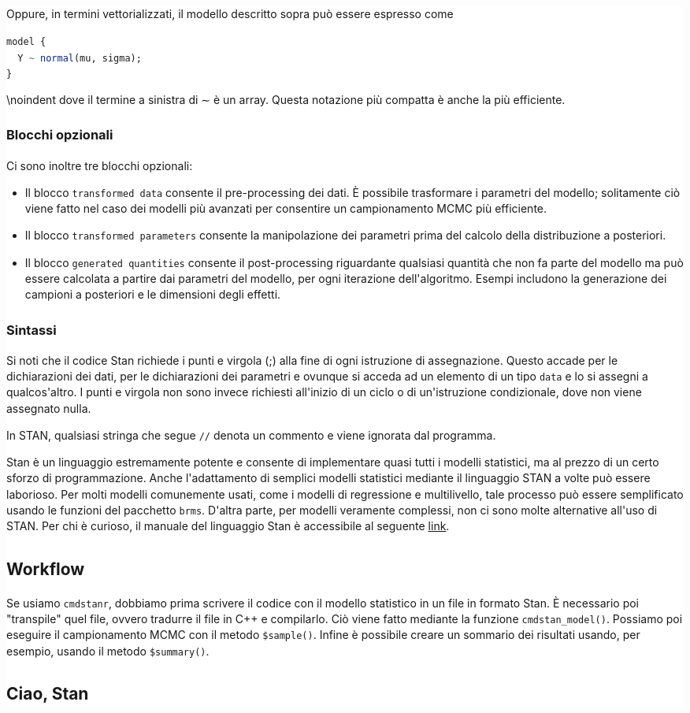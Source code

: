 Oppure, in termini vettorializzati, il modello descritto sopra può essere espresso come

```r
model {
  Y ~ normal(mu, sigma);
}
```
\noindent
dove il termine a sinistra di $\sim$ è un array. Questa notazione più compatta è anche la più efficiente.

### Blocchi opzionali

Ci sono inoltre tre blocchi opzionali:

- Il blocco `transformed data` consente il pre-processing dei dati. È possibile trasformare i parametri del modello; solitamente ciò viene fatto nel caso dei modelli più avanzati per consentire un campionamento MCMC più efficiente.

- Il blocco `transformed parameters` consente la manipolazione dei parametri prima del calcolo della distribuzione a posteriori.

- Il blocco `generated quantities` consente il post-processing riguardante qualsiasi quantità che non fa parte del modello ma può essere calcolata a partire dai parametri del modello, per ogni iterazione dell'algoritmo. Esempi includono la generazione dei campioni a posteriori e le dimensioni degli effetti.


### Sintassi

Si noti che il codice Stan richiede i punti e virgola (;) alla fine di ogni istruzione di assegnazione. Questo accade per le dichiarazioni dei dati, per le dichiarazioni dei parametri e ovunque si acceda ad un elemento di un tipo `data` e lo si assegni a qualcos'altro. I punti e virgola non sono invece richiesti all'inizio di un ciclo o di un'istruzione condizionale, dove non viene assegnato nulla.

In STAN, qualsiasi stringa che segue `//` denota un commento e viene ignorata dal programma.

Stan è un linguaggio estremamente potente e consente di implementare quasi tutti i modelli statistici, ma al prezzo di un certo sforzo di programmazione. Anche l'adattamento di semplici modelli statistici mediante il linguaggio STAN a volte può essere laborioso. Per molti modelli comunemente usati, come i modelli di regressione e multilivello, tale processo può essere semplificato usando le funzioni del pacchetto `brms`. D'altra parte, per modelli veramente complessi, non ci sono molte alternative all'uso di STAN. Per chi è curioso, il manuale del linguaggio Stan è accessibile al seguente [link](https://mc-stan.org/docs/2_27/stan-users-guide/index.html).


## Workflow

Se usiamo `cmdstanr`, dobbiamo prima scrivere il codice con il modello statistico in un file in formato Stan. È necessario poi "transpile" quel file, ovvero tradurre il file in C++ e compilarlo. Ciò viene fatto mediante la funzione `cmdstan_model()`. Possiamo poi eseguire il campionamento MCMC con il metodo `$sample()`. Infine è possibile creare un sommario dei risultati usando, per esempio, usando il metodo `$summary()`.

## Ciao, Stan
